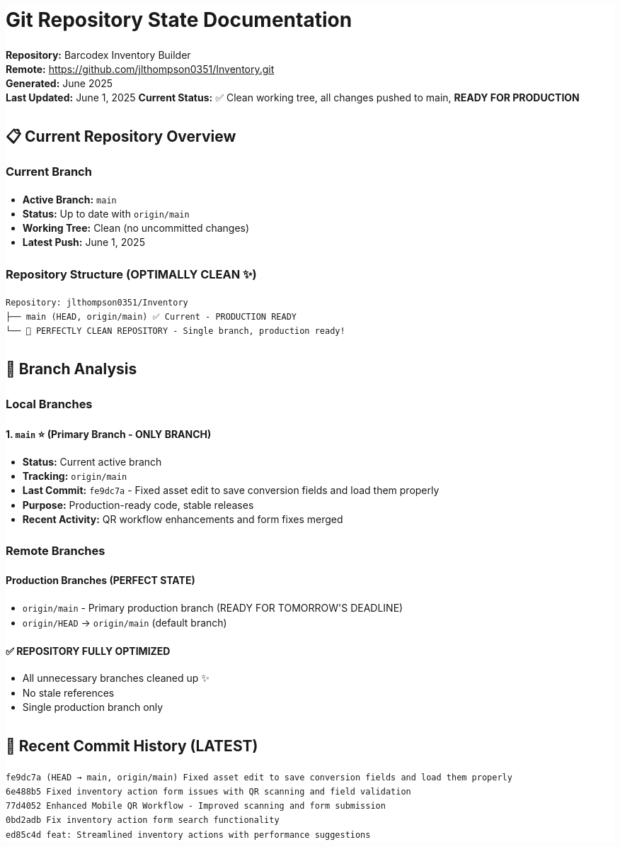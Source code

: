 # Git Repository State Documentation

**Repository:** Barcodex Inventory Builder  
**Remote:** https://github.com/jlthompson0351/Inventory.git  
**Generated:** June 2025  
**Last Updated:** June 1, 2025
**Current Status:** ✅ Clean working tree, all changes pushed to main, **READY FOR PRODUCTION**

## 📋 Current Repository Overview

### Current Branch
- **Active Branch:** `main`
- **Status:** Up to date with `origin/main`
- **Working Tree:** Clean (no uncommitted changes)
- **Latest Push:** June 1, 2025

### Repository Structure (OPTIMALLY CLEAN ✨)
```
Repository: jlthompson0351/Inventory
├── main (HEAD, origin/main) ✅ Current - PRODUCTION READY
└── 🎉 PERFECTLY CLEAN REPOSITORY - Single branch, production ready!
```

## 🌿 Branch Analysis

### Local Branches

#### 1. `main` ⭐ (Primary Branch - ONLY BRANCH)
- **Status:** Current active branch
- **Tracking:** `origin/main`
- **Last Commit:** `fe9dc7a` - Fixed asset edit to save conversion fields and load them properly
- **Purpose:** Production-ready code, stable releases
- **Recent Activity:** QR workflow enhancements and form fixes merged

### Remote Branches

#### Production Branches (PERFECT STATE)
- `origin/main` - Primary production branch (READY FOR TOMORROW'S DEADLINE)
- `origin/HEAD` → `origin/main` (default branch)

#### ✅ REPOSITORY FULLY OPTIMIZED
- All unnecessary branches cleaned up ✨
- No stale references
- Single production branch only

## 📝 Recent Commit History (LATEST)

```
fe9dc7a (HEAD → main, origin/main) Fixed asset edit to save conversion fields and load them properly
6e488b5 Fixed inventory action form issues with QR scanning and field validation  
77d4052 Enhanced Mobile QR Workflow - Improved scanning and form submission
0bd2adb Fix inventory action form search functionality
ed85c4d feat: Streamlined inventory actions with performance suggestions
```
